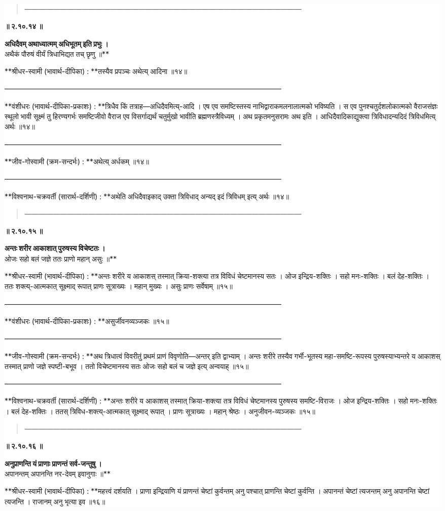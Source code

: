 > ———————————————————————————————————————

**॥ २.१०.१४ ॥**

**अधिदैवम् अथाध्यात्मम् अधिभूतम् इति प्रभुः ।**  
अथैकं पौरुषं वीर्यं त्रिधाभिद्यत तच् छृणु ॥**

**श्रीधर-स्वामी (भावार्थ-दीपिका) : **तस्यैव प्रपञ्चः अथेत्य् आदिना ॥१४॥

———————————————————————————————————————

**वंशीधरः (भावार्थ-दीपिका-प्रकाशः) : **त्रिधैव किं तत्राह—अधिदैवमित्य्-आदि । एष एव समष्टिस्तस्य नाभिद्वाराकमलनालात्मको भविष्यति । स एव पुनश्चतुर्दशलोकात्मको वैराजसंज्ञः स्थूलो भावी सूक्ष्मं तु हिरण्यगर्भः समष्टिजीवो वैराज एव विसर्गाद्यर्थं चतुर्मुखो भावीति ब्रह्मणस्त्रैविध्यम् । अथ प्रकृतमनुसरामः अथ इति । आधिदैवादिकाद्युक्त्वा त्रिविधादन्यदिदं त्रिविधमित्य् अर्थः ॥१४॥

———————————————————————————————————————

**जीव-गोस्वामी (क्रम-सन्दर्भः) : **अथेत्य् अर्धकम् ॥१४॥

———————————————————————————————————————

**विश्वनाथ-चक्रवर्ती (सारार्थ-दर्शिणी) : **अथेति अधिदैवाइकाद् उक्ता त्रिविधाद् अन्यद् इदं त्रिविधम् इत्य् अर्थः ॥१४॥

> ———————————————————————————————————————

**॥ २.१०.१५ ॥**

**अन्तः शरीर आकाशात् पुरुषस्य विचेष्टतः ।**  
ओजः सहो बलं जज्ञे ततः प्राणो महान् असुः ॥**

**श्रीधर-स्वामी (भावार्थ-दीपिका) : **अन्तः शरीरे य आकाशस् तस्मात् क्रिया-शक्त्या तत्र विविधं चेष्टमानस्य सतः । ओज इन्द्रिय-शक्तिः । सहो मनः-शक्तिः । बलं देह-शक्तिः । ततः शक्त्य्-आत्मकात् सूक्ष्माद् रूपात् प्राणः सूत्राख्यः । महान् मुख्यः । असुः प्राणः सर्वेषाम् ॥१५॥

———————————————————————————————————————

**वंशीधरः (भावार्थ-दीपिका-प्रकाशः) : **असुर्जीवनव्यञ्जकः ॥१५॥

———————————————————————————————————————

**जीव-गोस्वामी (क्रम-सन्दर्भः) : **अथ त्रिधात्वं विवरीतुं प्रथमं प्राणं विवृणोति—अन्तर् इति द्वाभ्याम् । अन्तः शरीरे तस्यैव गर्भी-भूतस्य महा-समष्टि-रूपस्य पुरुषस्याभ्यन्तरे य आकाशस् तस्मात् प्राणो जज्ञे स्पष्टी-बभूव । ततो विचेष्टमानस्य सतः ओजः सहो बलं च जज्ञे इत्य् अन्वयाह् ॥१५॥

———————————————————————————————————————

**विश्वनाथ-चक्रवर्ती (सारार्थ-दर्शिणी) : **अन्तः शरीरे य आकाशस् तस्मात् क्रिया-शक्त्या तत्र विविधं चेष्टमानस्य पुरुषस्य समष्टि-विराजः । ओज इन्द्रिय-शक्तिः । सहो मनः-शक्तिः । बलं देह-शक्तिः । ततस् त्रिविध-शक्त्य्-आत्मकात् सूक्ष्माद् रूपात् । प्राणः सूत्राख्यः । महान् श्रेष्ठः । अनुजीवन-व्यञ्जकः ॥१५॥

> ———————————————————————————————————————

**॥ २.१०.१६ ॥**

**अनुप्राणन्ति यं प्राणाः प्राणन्तं सर्व-जन्तुषु ।**  
अपानन्तम् अपानन्ति नर-देवम् इवानुगाः ॥**

**श्रीधर-स्वामी (भावार्थ-दीपिका) : **महत्त्वं दर्शयति । प्राणा इन्द्रियाणि यं प्राणन्तं चेष्टां कुर्वन्तम् अनु पश्चात् प्राणन्ति चेष्टां कुर्वन्ति । अपानन्तं चेष्टां त्यजन्तम् अनु अपानन्ति चेष्टां त्यजन्ति । राजानम् अनु भृत्या इव ॥१६॥
